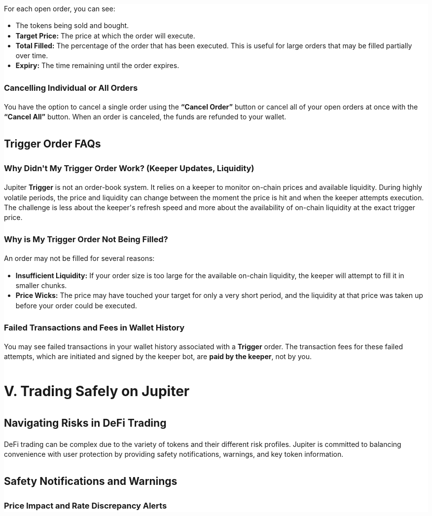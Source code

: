 For each open order, you can see:
*   The tokens being sold and bought.
*   **Target Price:** The price at which the order will execute.
*   **Total Filled:** The percentage of the order that has been executed. This is useful for large orders that may be filled partially over time.
*   **Expiry:** The time remaining until the order expires.

### Cancelling Individual or All Orders

You have the option to cancel a single order using the **“Cancel Order”** button or cancel all of your open orders at once with the **“Cancel All”** button. When an order is canceled, the funds are refunded to your wallet.

## Trigger Order FAQs

### Why Didn't My Trigger Order Work? (Keeper Updates, Liquidity)

Jupiter **Trigger** is not an order-book system. It relies on a keeper to monitor on-chain prices and available liquidity. During highly volatile periods, the price and liquidity can change between the moment the price is hit and when the keeper attempts execution. The challenge is less about the keeper's refresh speed and more about the availability of on-chain liquidity at the exact trigger price.

### Why is My Trigger Order Not Being Filled?

An order may not be filled for several reasons:
*   **Insufficient Liquidity:** If your order size is too large for the available on-chain liquidity, the keeper will attempt to fill it in smaller chunks.
*   **Price Wicks:** The price may have touched your target for only a very short period, and the liquidity at that price was taken up before your order could be executed.

### Failed Transactions and Fees in Wallet History

You may see failed transactions in your wallet history associated with a **Trigger** order. The transaction fees for these failed attempts, which are initiated and signed by the keeper bot, are **paid by the keeper**, not by you.

# V. Trading Safely on Jupiter

## Navigating Risks in DeFi Trading

DeFi trading can be complex due to the variety of tokens and their different risk profiles. Jupiter is committed to balancing convenience with user protection by providing safety notifications, warnings, and key token information.

## Safety Notifications and Warnings

### Price Impact and Rate Discrepancy Alerts
